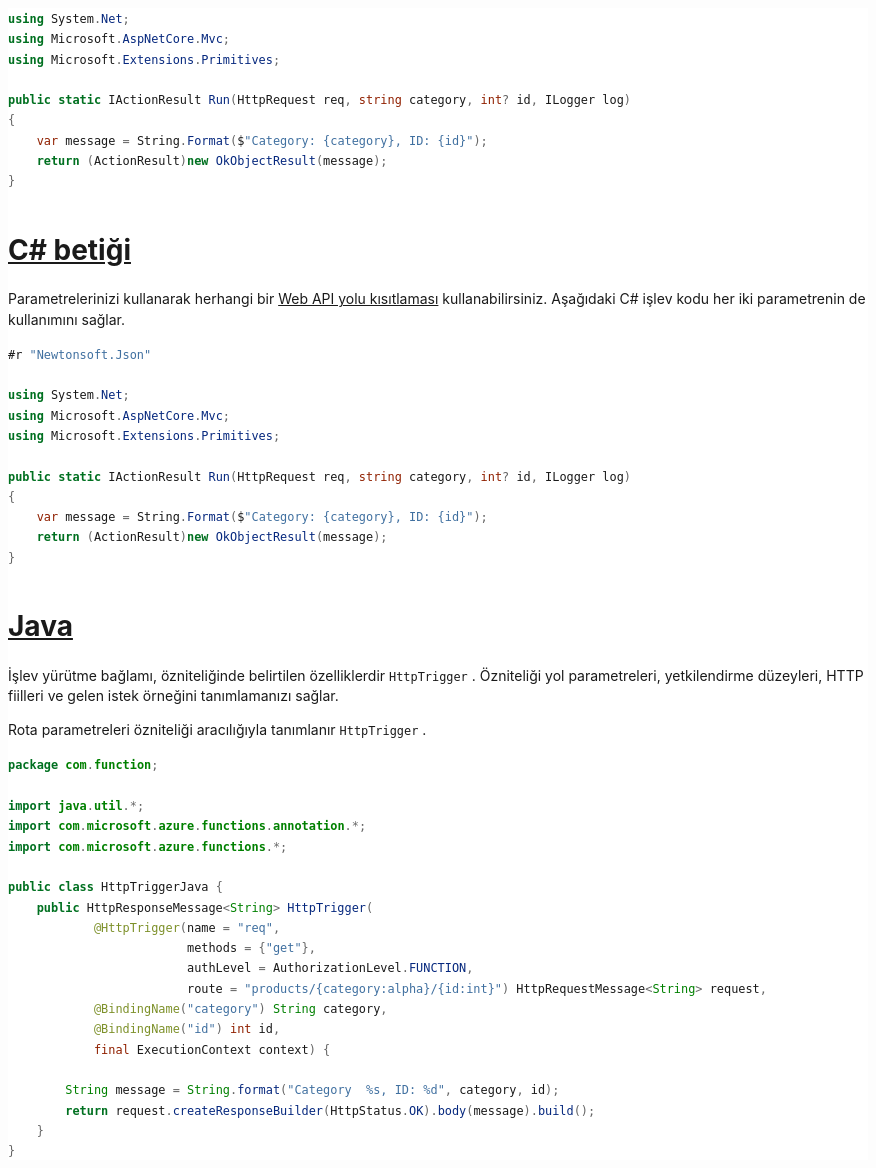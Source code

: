 ```csharp
using System.Net;
using Microsoft.AspNetCore.Mvc;
using Microsoft.Extensions.Primitives;

public static IActionResult Run(HttpRequest req, string category, int? id, ILogger log)
{
    var message = String.Format($"Category: {category}, ID: {id}");
    return (ActionResult)new OkObjectResult(message);
}
```

# <a name="c-script"></a>[C# betiği](#tab/csharp-script)

Parametrelerinizi kullanarak herhangi bir [Web API yolu kısıtlaması](https://www.asp.net/web-api/overview/web-api-routing-and-actions/attribute-routing-in-web-api-2#constraints) kullanabilirsiniz. Aşağıdaki C# işlev kodu her iki parametrenin de kullanımını sağlar.

```csharp
#r "Newtonsoft.Json"

using System.Net;
using Microsoft.AspNetCore.Mvc;
using Microsoft.Extensions.Primitives;

public static IActionResult Run(HttpRequest req, string category, int? id, ILogger log)
{
    var message = String.Format($"Category: {category}, ID: {id}");
    return (ActionResult)new OkObjectResult(message);
}
```

# <a name="java"></a>[Java](#tab/java)

İşlev yürütme bağlamı, özniteliğinde belirtilen özelliklerdir `HttpTrigger` . Özniteliği yol parametreleri, yetkilendirme düzeyleri, HTTP fiilleri ve gelen istek örneğini tanımlamanızı sağlar.

Rota parametreleri özniteliği aracılığıyla tanımlanır `HttpTrigger` .

```java
package com.function;

import java.util.*;
import com.microsoft.azure.functions.annotation.*;
import com.microsoft.azure.functions.*;

public class HttpTriggerJava {
    public HttpResponseMessage<String> HttpTrigger(
            @HttpTrigger(name = "req",
                         methods = {"get"},
                         authLevel = AuthorizationLevel.FUNCTION,
                         route = "products/{category:alpha}/{id:int}") HttpRequestMessage<String> request,
            @BindingName("category") String category,
            @BindingName("id") int id,
            final ExecutionContext context) {

        String message = String.format("Category  %s, ID: %d", category, id);
        return request.createResponseBuilder(HttpStatus.OK).body(message).build();
    }
}
```
